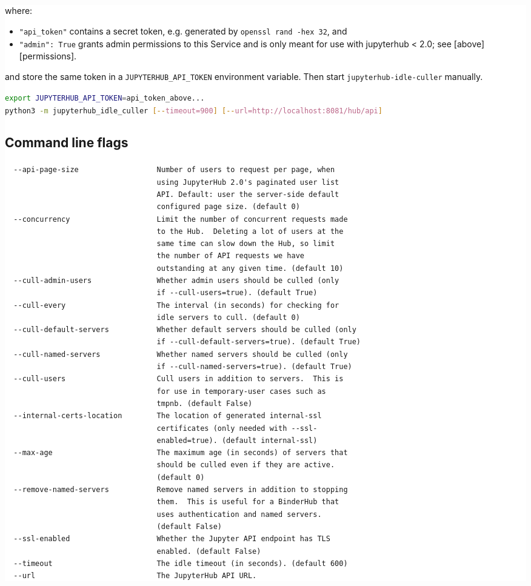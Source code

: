 where:

- `"api_token"` contains a secret token, e.g. generated by `openssl rand -hex 32`, and
- `"admin": True` grants admin permissions to this Service and is only meant for
  use with jupyterhub < 2.0; see [above][permissions].

and store the same token in a `JUPYTERHUB_API_TOKEN` environment variable.
Then start `jupyterhub-idle-culler` manually.

```bash
export JUPYTERHUB_API_TOKEN=api_token_above...
python3 -m jupyterhub_idle_culler [--timeout=900] [--url=http://localhost:8081/hub/api]
```

## Command line flags

```
  --api-page-size                  Number of users to request per page, when
                                   using JupyterHub 2.0's paginated user list
                                   API. Default: user the server-side default
                                   configured page size. (default 0)
  --concurrency                    Limit the number of concurrent requests made
                                   to the Hub.  Deleting a lot of users at the
                                   same time can slow down the Hub, so limit
                                   the number of API requests we have
                                   outstanding at any given time. (default 10)
  --cull-admin-users               Whether admin users should be culled (only
                                   if --cull-users=true). (default True)
  --cull-every                     The interval (in seconds) for checking for
                                   idle servers to cull. (default 0)
  --cull-default-servers           Whether default servers should be culled (only
                                   if --cull-default-servers=true). (default True)
  --cull-named-servers             Whether named servers should be culled (only
                                   if --cull-named-servers=true). (default True)
  --cull-users                     Cull users in addition to servers.  This is
                                   for use in temporary-user cases such as
                                   tmpnb. (default False)
  --internal-certs-location        The location of generated internal-ssl
                                   certificates (only needed with --ssl-
                                   enabled=true). (default internal-ssl)
  --max-age                        The maximum age (in seconds) of servers that
                                   should be culled even if they are active.
                                   (default 0)
  --remove-named-servers           Remove named servers in addition to stopping
                                   them.  This is useful for a BinderHub that
                                   uses authentication and named servers.
                                   (default False)
  --ssl-enabled                    Whether the Jupyter API endpoint has TLS
                                   enabled. (default False)
  --timeout                        The idle timeout (in seconds). (default 600)
  --url                            The JupyterHub API URL.
```


[scopes]: https://jupyterhub.readthedocs.io/en/latest/rbac/scopes.html#available-scopes
[managed services]: https://jupyterhub.readthedocs.io/en/stable/reference/services.html#launching-a-hub-managed-service
[`/users`]: https://jupyterhub.readthedocs.io/en/stable/reference/rest-api.html#/default/get_users
[`/users/{name}/server`]: https://jupyterhub.readthedocs.io/en/stable/reference/rest-api.html#/default/delete_users__name__server
[`/users/{name}/servers/{server_name}`]: https://jupyterhub.readthedocs.io/en/stable/reference/rest-api/index.html#operation--users--name--servers--server_name--delete
[`/users/{name}`]: https://jupyterhub.readthedocs.io/en/stable/reference/rest-api.html#/default/delete_users__name_
[`update_last_activity` function]: https://github.com/jupyterhub/jupyterhub/blob/3.1.1/jupyterhub/app.py#L3002
   [`get_all_routes`]: https://jupyterhub.readthedocs.io/en/stable/reference/proxy.html#retrieving-routes
   [configurable-http-proxy]: https://github.com/jupyterhub/configurable-http-proxy#readme
   [traefik-proxy]: https://github.com/jupyterhub/traefik-proxy#readme
   [currently does not]: https://github.com/jupyterhub/traefik-proxy/issues/151
   [`jupyterhub-singleuser`]: https://github.com/jupyterhub/jupyterhub/blob/3.1.1/setup.py#L112
   [`notify_activity`]: https://github.com/jupyterhub/jupyterhub/blob/3.1.1/jupyterhub/singleuser/mixins.py#L532
   [notebookapp]: https://github.com/jupyter/notebook/blob/v6.5.2/notebook/notebookapp.py#L391-L396
   [serverapp]: https://github.com/jupyter-server/jupyter_server/blob/v1.23.5/jupyter_server/serverapp.py#L446-L451